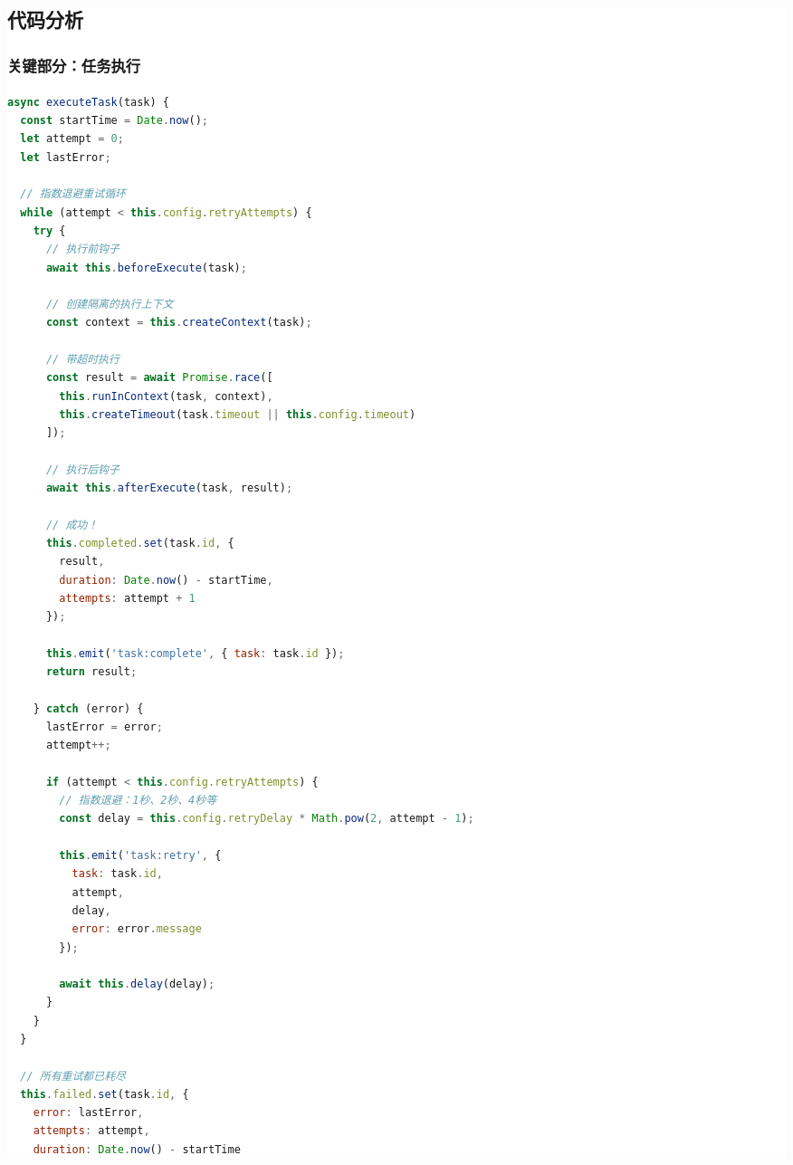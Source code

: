 ## 代码分析

### 关键部分：任务执行

```javascript
async executeTask(task) {
  const startTime = Date.now();
  let attempt = 0;
  let lastError;

  // 指数退避重试循环
  while (attempt < this.config.retryAttempts) {
    try {
      // 执行前钩子
      await this.beforeExecute(task);

      // 创建隔离的执行上下文
      const context = this.createContext(task);

      // 带超时执行
      const result = await Promise.race([
        this.runInContext(task, context),
        this.createTimeout(task.timeout || this.config.timeout)
      ]);

      // 执行后钩子
      await this.afterExecute(task, result);

      // 成功！
      this.completed.set(task.id, {
        result,
        duration: Date.now() - startTime,
        attempts: attempt + 1
      });

      this.emit('task:complete', { task: task.id });
      return result;

    } catch (error) {
      lastError = error;
      attempt++;

      if (attempt < this.config.retryAttempts) {
        // 指数退避：1秒、2秒、4秒等
        const delay = this.config.retryDelay * Math.pow(2, attempt - 1);

        this.emit('task:retry', {
          task: task.id,
          attempt,
          delay,
          error: error.message
        });

        await this.delay(delay);
      }
    }
  }

  // 所有重试都已耗尽
  this.failed.set(task.id, {
    error: lastError,
    attempts: attempt,
    duration: Date.now() - startTime
```